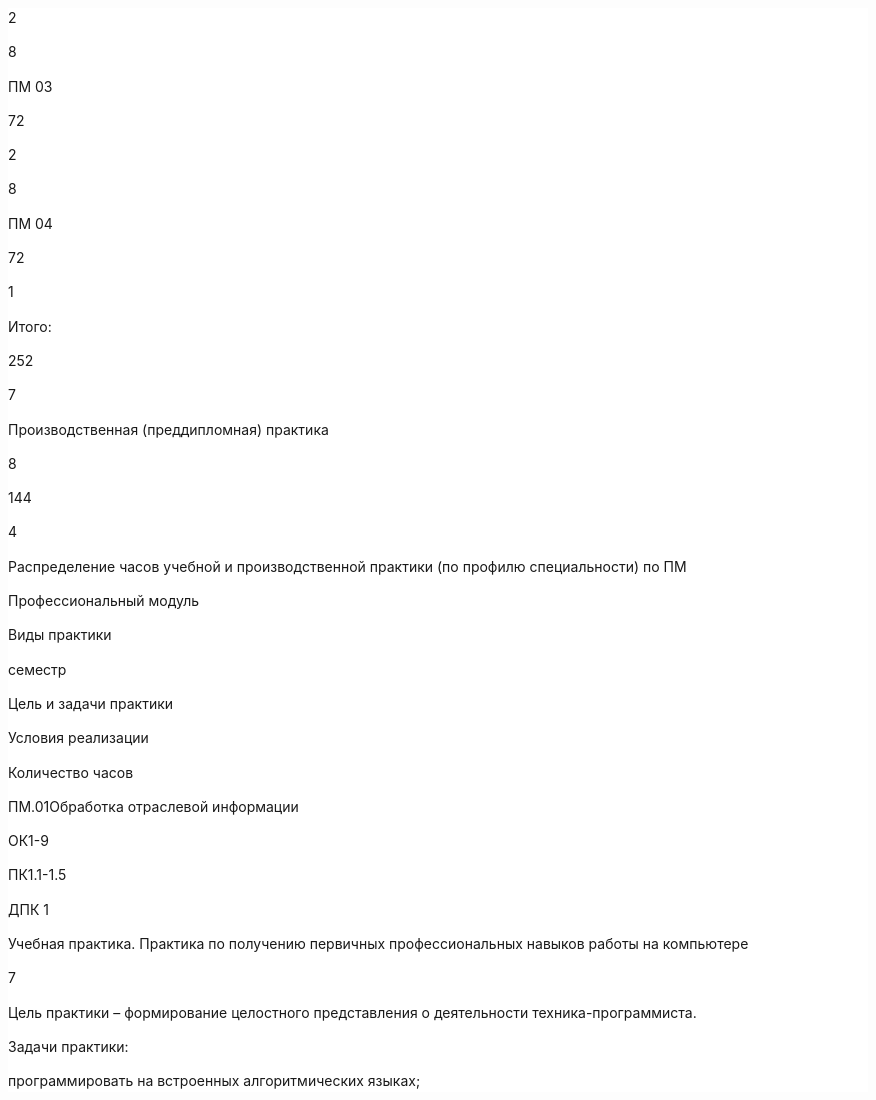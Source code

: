 2

8

ПМ 03

72

2

8

ПМ 04

72

1

Итого:

252

7

Производственная (преддипломная) практика

8


144

4


Распределение часов учебной и производственной практики (по профилю специальности) по ПМ


Профессиональный модуль

Виды практики

семестр

Цель и задачи практики

Условия реализации

Количество часов

ПМ.01Обработка отраслевой информации

ОК1-9

ПК1.1-1.5

ДПК 1

Учебная практика. Практика по получению первичных профессиональных навыков работы на компьютере

7

Цель практики – формирование целостного представления о деятельности техника-программиста.


Задачи практики:

программировать на встроенных алгоритмических языках;
